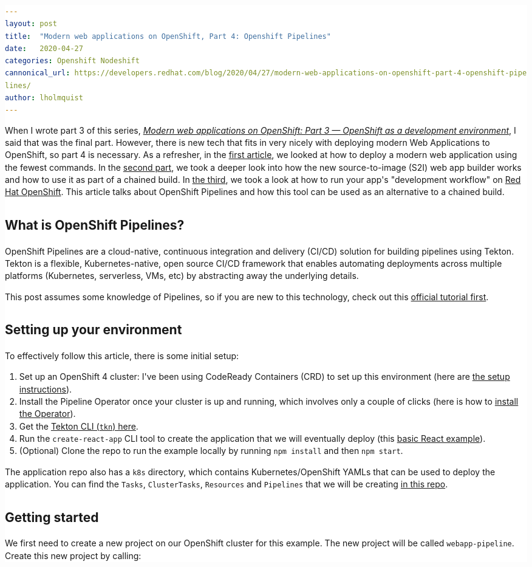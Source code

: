 ```yaml
---
layout: post
title:  "Modern web applications on OpenShift, Part 4: Openshift Pipelines"
date:   2020-04-27
categories: Openshift Nodeshift
cannonical_url: https://developers.redhat.com/blog/2020/04/27/modern-web-applications-on-openshift-part-4-openshift-pipelines/
author: lholmquist
---
```


When I wrote part 3 of this series, <em><a href="https://developers.redhat.com/blog/2019/01/17/modern-web-applications-on-openshift-part-3-openshift-as-a-development-environment/">Modern web applications on OpenShift: Part 3 — OpenShift as a development environment</a></em>, I said that was the final part. However, there is new tech that fits in very nicely with deploying modern Web Applications to OpenShift, so part 4 is necessary. As a refresher, in the <a href="https://developers.redhat.com/blog/2018/10/04/modern-web-apps-openshift-part-1/">first article</a>, we looked at how to deploy a modern web application using the fewest commands. In the <a href="https://developers.redhat.com/blog/2018/10/23/modern-web-applications-on-openshift-part-2-using-chained-builds/">second part</a>, we took a deeper look into how the new source-to-image (S2I) web app builder works and how to use it as part of a chained build. In <a href="https://developers.redhat.com/blog/2019/01/17/modern-web-applications-on-openshift-part-3-openshift-as-a-development-environment/">the third</a>, we took a look at how to run your app's "development workflow" on <a href="https://developers.redhat.com/openshift/">Red Hat OpenShift</a>. This article talks about OpenShift Pipelines and how this tool can be used as an alternative to a chained build.


<h2>What is OpenShift Pipelines?</h2>
OpenShift Pipelines are a cloud-native, continuous integration and delivery (CI/CD) solution for building pipelines using Tekton. Tekton is a flexible, Kubernetes-native, open source CI/CD framework that enables automating deployments across multiple platforms (Kubernetes, serverless, VMs, etc) by abstracting away the underlying details.

This post assumes some knowledge of Pipelines, so if you are new to this technology, check out this <a href="https://github.com/openshift/pipelines-tutorial">official tutorial first</a>.
<h2>Setting up your environment</h2>
To effectively follow this article, there is some initial setup:
<ol>
  <li>Set up an OpenShift 4 cluster: I've been using CodeReady Containers (CRD) to set up this environment (here are <a href="https://cloud.redhat.com/openshift/install/crc/installer-provisioned">the setup instructions</a>).</li>
  <li>Install the Pipeline Operator once your cluster is up and running, which involves only a couple of clicks (here is how to <a href="https://github.com/openshift/pipelines-tutorial/blob/master/install-operator.md" target="_blank" rel="noopener noreferrer">install the Operator</a>).</li>
  <li>Get the <a href="https://github.com/tektoncd/cli#installing-tkn">Tekton CLI (<code>tkn</code>) here</a>.</li>
  <li>Run the <code>create-react-app</code> CLI tool to create the application that we will eventually deploy (this <a href="https://github.com/nodeshift-starters/react-pipeline-example" target="_blank" rel="noopener noreferrer">basic React example</a>).</li>
  <li>(Optional) Clone the repo to run the example locally by running <code>npm install</code> and then <code>npm start</code>.</li>
</ol>
The application repo also has a <code>k8s</code> directory, which contains Kubernetes/OpenShift YAMLs that can be used to deploy the application. You can find the <code>Tasks</code>, <code>ClusterTasks</code>, <code>Resources</code> and <code>Pipelines</code> that we will be creating <a href="https://github.com/nodeshift/webapp-pipeline-tutorial">in this repo</a>.
<h2>Getting started</h2>
We first need to create a new project on our OpenShift cluster for this example. The new project will be called <code>webapp-pipeline</code>. Create this new project by calling:
